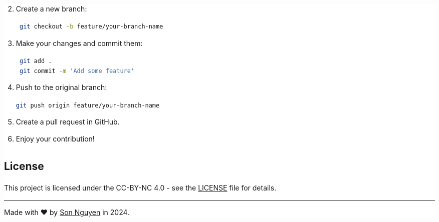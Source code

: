 2. Create a new branch:
   ```bash
    git checkout -b feature/your-branch-name
    ```
   
3. Make your changes and commit them:
   ```bash
    git add .
    git commit -m 'Add some feature'
    ```
   
4. Push to the original branch:
    ```bash
   git push origin feature/your-branch-name
   ```

5. Create a pull request in GitHub.
6. Enjoy your contribution!

## License

This project is licensed under the CC-BY-NC 4.0 - see the [LICENSE](../LICENSE.md) file for details.

---

Made with ❤️ by [Son Nguyen](https://github.com/hoangsonww) in 2024.
